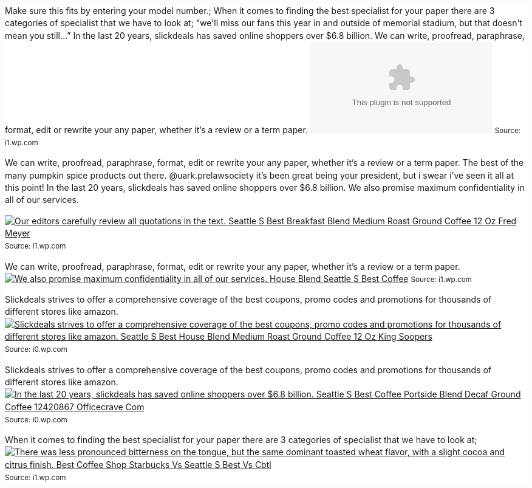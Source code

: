 Make sure this fits by entering your model number.; When it comes to finding the best specialist for your paper there are 3 categories of specialist that we have to look at; “we&#039;ll miss our fans this year in and outside of memorial stadium, but that doesn&#039;t mean you still…” In the last 20 years, slickdeals has saved online shoppers over $6.8 billion. We can write, proofread, paraphrase, format, edit or rewrite your any paper, whether it’s a review or a term paper.
[![The best of the many pumpkin spice products out there. Meet The New Seattle S Best Coffee Coffee Distributing Corp](https://i1.wp.com/cdccoffee.com "Meet The New Seattle S Best Coffee Coffee Distributing Corp")](https://i1.wp.com/www.cdccoffee.com/wp-content/uploads/2011/06/seattles-best-coffee-new-levels.png)
<small>Source: i1.wp.com</small>

We can write, proofread, paraphrase, format, edit or rewrite your any paper, whether it’s a review or a term paper. The best of the many pumpkin spice products out there. @uark.prelawsociety it’s been great being your president, but i swear i’ve seen it all at this point! In the last 20 years, slickdeals has saved online shoppers over $6.8 billion. We also promise maximum confidentiality in all of our services.

[![Our editors carefully review all quotations in the text. Seattle S Best Breakfast Blend Medium Roast Ground Coffee 12 Oz Fred Meyer](https://i1.wp.com/encrypted-tbn0.gstatic.com/images?q=tbn:ANd9GcSnXCyfHPTODLFiY01iOPz-x-zfOmee_VT7fg&amp;usqp=CAU "Seattle S Best Breakfast Blend Medium Roast Ground Coffee 12 Oz Fred Meyer")](https://i1.wp.com/photos-us.bazaarvoice.com/photo/2/cGhvdG86c2VhdHRsZXNiZXN0/a5f8c83e-3c23-5cdc-b4fb-19d6d3fa4310)
<small>Source: i1.wp.com</small>

We can write, proofread, paraphrase, format, edit or rewrite your any paper, whether it’s a review or a term paper.
[![We also promise maximum confidentiality in all of our services. House Blend Seattle S Best Coffee](https://i1.wp.com/encrypted-tbn0.gstatic.com/images?q=tbn:ANd9GcSpmjX4D-TM2kfW4oBmoMH8wh3hG5kImASb-Eji9VDWRFWKAFrHdBWu7OPeb8pxD6h4ClA&amp;usqp=CAU "House Blend Seattle S Best Coffee")](https://i1.wp.com/www.seattlesbest.com/sites/site.prod1.seattlesbest.com/files/products/house-blend%403x.png)
<small>Source: i1.wp.com</small>

Slickdeals strives to offer a comprehensive coverage of the best coupons, promo codes and promotions for thousands of different stores like amazon.
[![Slickdeals strives to offer a comprehensive coverage of the best coupons, promo codes and promotions for thousands of different stores like amazon. Seattle S Best House Blend Medium Roast Ground Coffee 12 Oz King Soopers](https://i1.wp.com/ykhQJXMRtn1eAM "Seattle S Best House Blend Medium Roast Ground Coffee 12 Oz King Soopers")](https://i0.wp.com/www.kroger.com/product/images/large/back/0001291901113)
<small>Source: i0.wp.com</small>

Slickdeals strives to offer a comprehensive coverage of the best coupons, promo codes and promotions for thousands of different stores like amazon.
[![In the last 20 years, slickdeals has saved online shoppers over $6.8 billion. Seattle S Best Coffee Portside Blend Decaf Ground Coffee 12420867 Officecrave Com](https://i0.wp.com/yF90rN3lZVsFTM "Seattle S Best Coffee Portside Blend Decaf Ground Coffee 12420867 Officecrave Com")](https://i0.wp.com/www.officecrave.com/image/data/product_image/1062614084.jpg)
<small>Source: i0.wp.com</small>

When it comes to finding the best specialist for your paper there are 3 categories of specialist that we have to look at;
[![There was less pronounced bitterness on the tongue, but the same dominant toasted wheat flavor, with a slight cocoa and citrus finish. Best Coffee Shop Starbucks Vs Seattle S Best Vs Cbtl](https://i0.wp.com/encrypted-tbn0.gstatic.com/images?q=tbn:ANd9GcQWUpwROxtMj1XZVSrrorRPl03vQ6KxfylAlg&amp;usqp=CAU "Best Coffee Shop Starbucks Vs Seattle S Best Vs Cbtl")](https://i1.wp.com/beantomug.com/wp-content/uploads/2020/01/best-coffee-shop-starbucks-vs-seatles-best-vs-coffee-bean-and-tea-leaf.jpg)
<small>Source: i1.wp.com</small>
